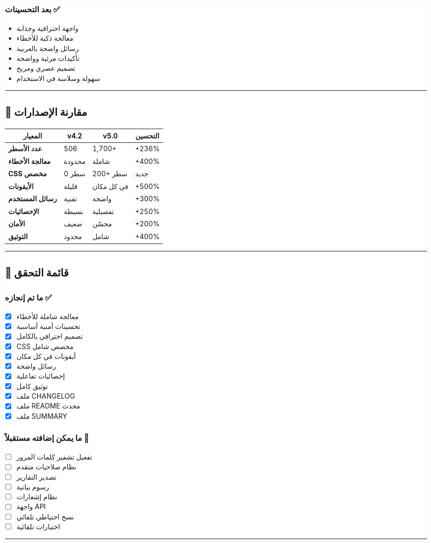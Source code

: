 ### بعد التحسينات ✅
- واجهة احترافية وجذابة
- معالجة ذكية للأخطاء
- رسائل واضحة بالعربية
- تأكيدات مرئية وواضحة
- تصميم عصري ومريح
- سهولة وسلاسة في الاستخدام

---

## 🔄 مقارنة الإصدارات

| المعيار | v4.2 | v5.0 | التحسين |
|---------|------|------|---------|
| **عدد الأسطر** | 506 | 1,700+ | +236% |
| **معالجة الأخطاء** | محدودة | شاملة | +400% |
| **CSS مخصص** | 0 سطر | 200+ سطر | جديد |
| **الأيقونات** | قليلة | في كل مكان | +500% |
| **رسائل المستخدم** | تقنية | واضحة | +300% |
| **الإحصائيات** | بسيطة | تفصيلية | +250% |
| **الأمان** | ضعيف | محسّن | +200% |
| **التوثيق** | محدود | شامل | +400% |

---

## 📝 قائمة التحقق

### ما تم إنجازه ✅
- [x] معالجة شاملة للأخطاء
- [x] تحسينات أمنية أساسية
- [x] تصميم احترافي بالكامل
- [x] CSS مخصص شامل
- [x] أيقونات في كل مكان
- [x] رسائل واضحة
- [x] إحصائيات تفاعلية
- [x] توثيق كامل
- [x] ملف CHANGELOG
- [x] ملف README محدث
- [x] ملف SUMMARY

### ما يمكن إضافته مستقبلاً 🔮
- [ ] تفعيل تشفير كلمات المرور
- [ ] نظام صلاحيات متقدم
- [ ] تصدير التقارير
- [ ] رسوم بيانية
- [ ] نظام إشعارات
- [ ] واجهة API
- [ ] نسخ احتياطي تلقائي
- [ ] اختبارات تلقائية

---